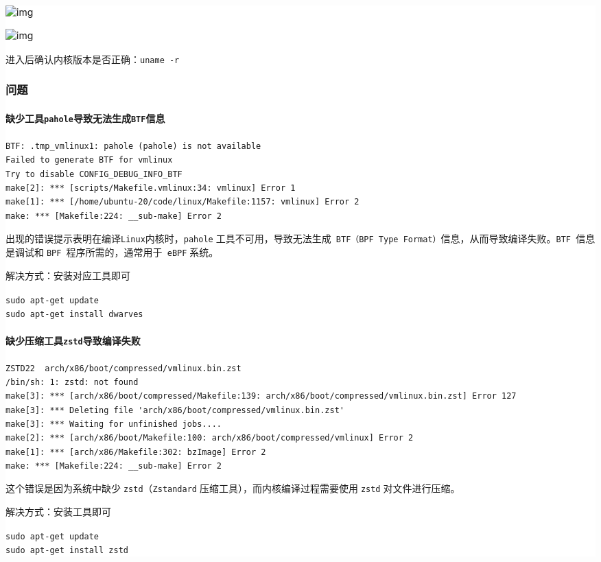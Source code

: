 ![img](f4fdf0ace07154ca96e9be6ffc4d7f09.png)

![img](be4fca6285361af88f01f2eb4ecb4e4c.png)

进入后确认内核版本是否正确：`uname -r`









### 问题



#### 缺少工具`pahole`导致无法生成`BTF`信息

```
BTF: .tmp_vmlinux1: pahole (pahole) is not available
Failed to generate BTF for vmlinux
Try to disable CONFIG_DEBUG_INFO_BTF
make[2]: *** [scripts/Makefile.vmlinux:34: vmlinux] Error 1
make[1]: *** [/home/ubuntu-20/code/linux/Makefile:1157: vmlinux] Error 2
make: *** [Makefile:224: __sub-make] Error 2
```

出现的错误提示表明在编译` Linux `内核时，`pahole` 工具不可用，导致无法生成` BTF（BPF Type Format）`信息，从而导致编译失败。`BTF `信息是调试和 `BPF `程序所需的，通常用于` eBPF` 系统。

解决方式：安装对应工具即可

```
sudo apt-get update
sudo apt-get install dwarves
```

#### 缺少压缩工具`zstd`导致编译失败

```
ZSTD22  arch/x86/boot/compressed/vmlinux.bin.zst
/bin/sh: 1: zstd: not found
make[3]: *** [arch/x86/boot/compressed/Makefile:139: arch/x86/boot/compressed/vmlinux.bin.zst] Error 127
make[3]: *** Deleting file 'arch/x86/boot/compressed/vmlinux.bin.zst'
make[3]: *** Waiting for unfinished jobs....
make[2]: *** [arch/x86/boot/Makefile:100: arch/x86/boot/compressed/vmlinux] Error 2
make[1]: *** [arch/x86/Makefile:302: bzImage] Error 2
make: *** [Makefile:224: __sub-make] Error 2
```

这个错误是因为系统中缺少 `zstd`（`Zstandard` 压缩工具），而内核编译过程需要使用 `zstd` 对文件进行压缩。

解决方式：安装工具即可

```
sudo apt-get update
sudo apt-get install zstd
```













